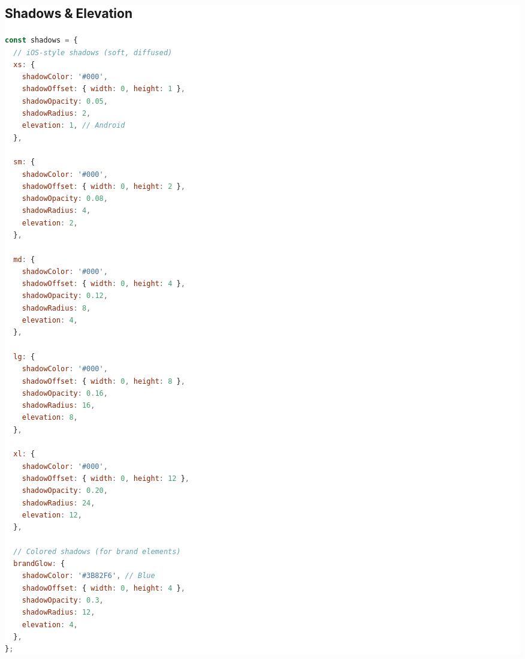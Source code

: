 
## Shadows & Elevation

```javascript
const shadows = {
  // iOS-style shadows (soft, diffused)
  xs: {
    shadowColor: '#000',
    shadowOffset: { width: 0, height: 1 },
    shadowOpacity: 0.05,
    shadowRadius: 2,
    elevation: 1, // Android
  },

  sm: {
    shadowColor: '#000',
    shadowOffset: { width: 0, height: 2 },
    shadowOpacity: 0.08,
    shadowRadius: 4,
    elevation: 2,
  },

  md: {
    shadowColor: '#000',
    shadowOffset: { width: 0, height: 4 },
    shadowOpacity: 0.12,
    shadowRadius: 8,
    elevation: 4,
  },

  lg: {
    shadowColor: '#000',
    shadowOffset: { width: 0, height: 8 },
    shadowOpacity: 0.16,
    shadowRadius: 16,
    elevation: 8,
  },

  xl: {
    shadowColor: '#000',
    shadowOffset: { width: 0, height: 12 },
    shadowOpacity: 0.20,
    shadowRadius: 24,
    elevation: 12,
  },

  // Colored shadows (for brand elements)
  brandGlow: {
    shadowColor: '#3B82F6', // Blue
    shadowOffset: { width: 0, height: 4 },
    shadowOpacity: 0.3,
    shadowRadius: 12,
    elevation: 4,
  },
};
```

